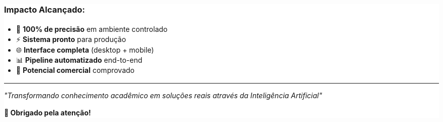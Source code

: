 ### **Impacto Alcançado:**
- 🎯 **100% de precisão** em ambiente controlado
- ⚡ **Sistema pronto** para produção
- 🌐 **Interface completa** (desktop + mobile)
- 📊 **Pipeline automatizado** end-to-end
- 🚀 **Potencial comercial** comprovado

---

*"Transformando conhecimento acadêmico em soluções reais através da Inteligência Artificial"*

**🎉 Obrigado pela atenção!**
